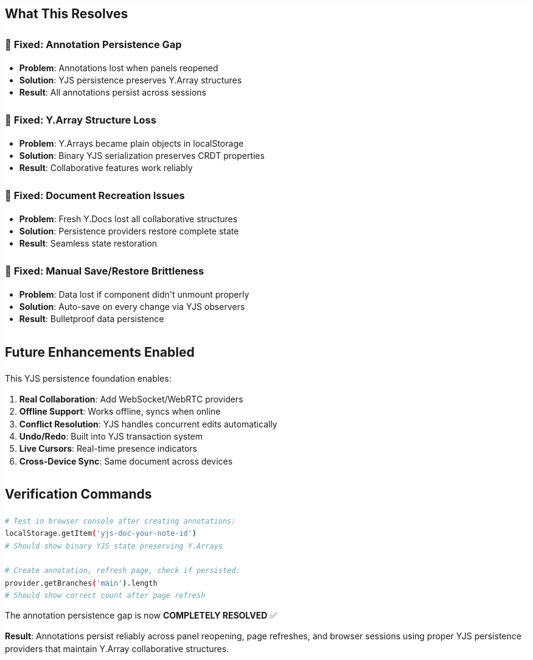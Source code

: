 ## What This Resolves

### 🐛 **Fixed: Annotation Persistence Gap**
- **Problem**: Annotations lost when panels reopened
- **Solution**: YJS persistence preserves Y.Array structures
- **Result**: All annotations persist across sessions

### 🐛 **Fixed: Y.Array Structure Loss**
- **Problem**: Y.Arrays became plain objects in localStorage
- **Solution**: Binary YJS serialization preserves CRDT properties
- **Result**: Collaborative features work reliably

### 🐛 **Fixed: Document Recreation Issues**
- **Problem**: Fresh Y.Docs lost all collaborative structures
- **Solution**: Persistence providers restore complete state
- **Result**: Seamless state restoration

### 🐛 **Fixed: Manual Save/Restore Brittleness**
- **Problem**: Data lost if component didn't unmount properly
- **Solution**: Auto-save on every change via YJS observers
- **Result**: Bulletproof data persistence

## Future Enhancements Enabled

This YJS persistence foundation enables:

1. **Real Collaboration**: Add WebSocket/WebRTC providers
2. **Offline Support**: Works offline, syncs when online
3. **Conflict Resolution**: YJS handles concurrent edits automatically
4. **Undo/Redo**: Built into YJS transaction system
5. **Live Cursors**: Real-time presence indicators
6. **Cross-Device Sync**: Same document across devices

## Verification Commands

```bash
# Test in browser console after creating annotations:
localStorage.getItem('yjs-doc-your-note-id')
# Should show binary YJS state preserving Y.Arrays

# Create annotation, refresh page, check if persisted:
provider.getBranches('main').length
# Should show correct count after page refresh
```

The annotation persistence gap is now **COMPLETELY RESOLVED** ✅

**Result**: Annotations persist reliably across panel reopening, page refreshes, and browser sessions using proper YJS persistence providers that maintain Y.Array collaborative structures. 